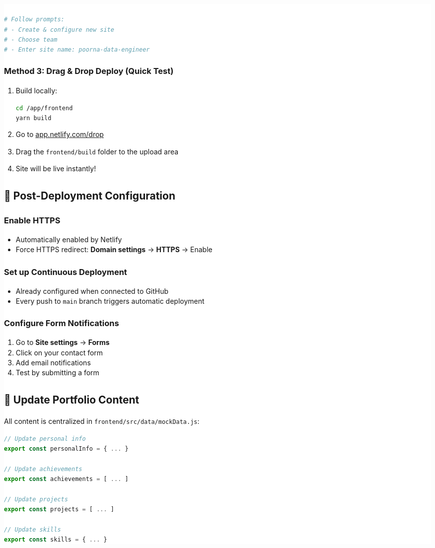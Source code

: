 ```bash

# Follow prompts:
# - Create & configure new site
# - Choose team
# - Enter site name: poorna-data-engineer
```

### Method 3: Drag & Drop Deploy (Quick Test)

1. Build locally:
   ```bash
   cd /app/frontend
   yarn build
   ```

2. Go to [app.netlify.com/drop](https://app.netlify.com/drop)

3. Drag the `frontend/build` folder to the upload area

4. Site will be live instantly!

## 🔧 Post-Deployment Configuration

### Enable HTTPS
- Automatically enabled by Netlify
- Force HTTPS redirect: **Domain settings** → **HTTPS** → Enable

### Set up Continuous Deployment
- Already configured when connected to GitHub
- Every push to `main` branch triggers automatic deployment

### Configure Form Notifications
1. Go to **Site settings** → **Forms**
2. Click on your contact form
3. Add email notifications
4. Test by submitting a form

## 📝 Update Portfolio Content

All content is centralized in `frontend/src/data/mockData.js`:

```javascript
// Update personal info
export const personalInfo = { ... }

// Update achievements
export const achievements = [ ... ]

// Update projects
export const projects = [ ... ]

// Update skills
export const skills = { ... }
```
